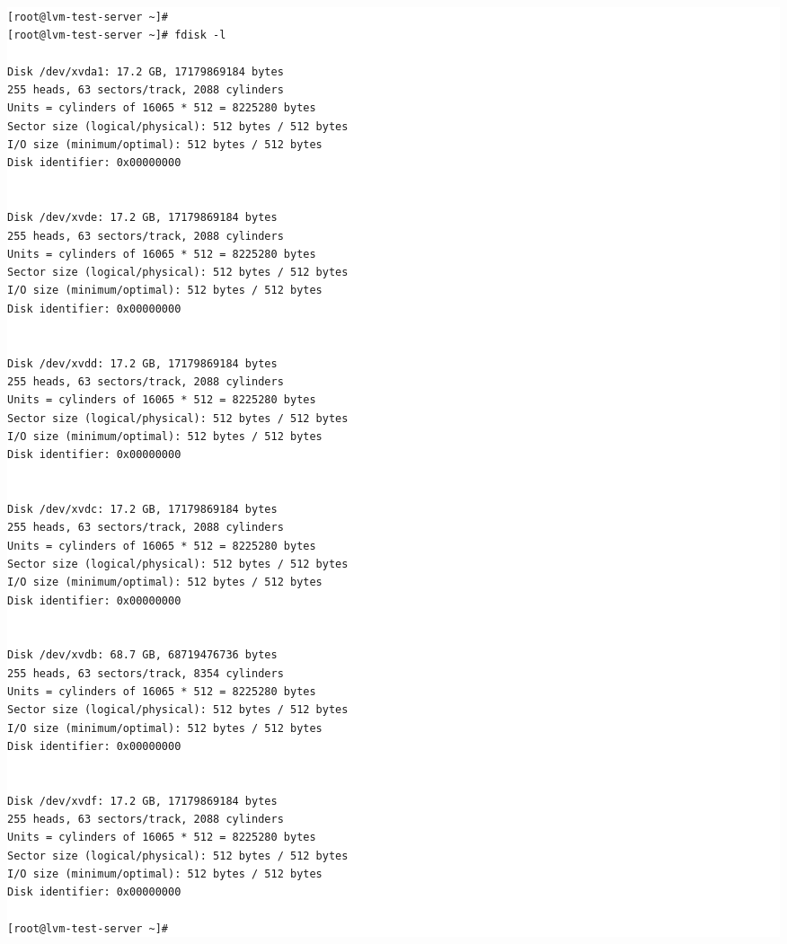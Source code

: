 ```
[root@lvm-test-server ~]#
[root@lvm-test-server ~]# fdisk -l

Disk /dev/xvda1: 17.2 GB, 17179869184 bytes
255 heads, 63 sectors/track, 2088 cylinders
Units = cylinders of 16065 * 512 = 8225280 bytes
Sector size (logical/physical): 512 bytes / 512 bytes
I/O size (minimum/optimal): 512 bytes / 512 bytes
Disk identifier: 0x00000000


Disk /dev/xvde: 17.2 GB, 17179869184 bytes
255 heads, 63 sectors/track, 2088 cylinders
Units = cylinders of 16065 * 512 = 8225280 bytes
Sector size (logical/physical): 512 bytes / 512 bytes
I/O size (minimum/optimal): 512 bytes / 512 bytes
Disk identifier: 0x00000000


Disk /dev/xvdd: 17.2 GB, 17179869184 bytes
255 heads, 63 sectors/track, 2088 cylinders
Units = cylinders of 16065 * 512 = 8225280 bytes
Sector size (logical/physical): 512 bytes / 512 bytes
I/O size (minimum/optimal): 512 bytes / 512 bytes
Disk identifier: 0x00000000


Disk /dev/xvdc: 17.2 GB, 17179869184 bytes
255 heads, 63 sectors/track, 2088 cylinders
Units = cylinders of 16065 * 512 = 8225280 bytes
Sector size (logical/physical): 512 bytes / 512 bytes
I/O size (minimum/optimal): 512 bytes / 512 bytes
Disk identifier: 0x00000000


Disk /dev/xvdb: 68.7 GB, 68719476736 bytes
255 heads, 63 sectors/track, 8354 cylinders
Units = cylinders of 16065 * 512 = 8225280 bytes
Sector size (logical/physical): 512 bytes / 512 bytes
I/O size (minimum/optimal): 512 bytes / 512 bytes
Disk identifier: 0x00000000


Disk /dev/xvdf: 17.2 GB, 17179869184 bytes
255 heads, 63 sectors/track, 2088 cylinders
Units = cylinders of 16065 * 512 = 8225280 bytes
Sector size (logical/physical): 512 bytes / 512 bytes
I/O size (minimum/optimal): 512 bytes / 512 bytes
Disk identifier: 0x00000000

[root@lvm-test-server ~]#
```
